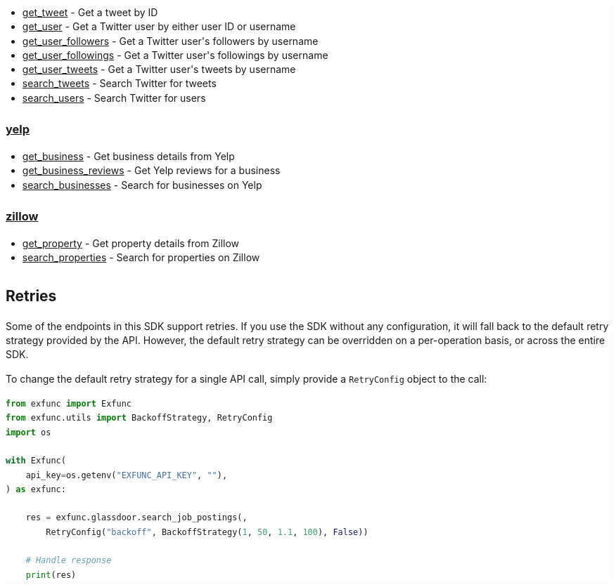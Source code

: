 * [get_tweet](docs/sdks/twitter/README.md#get_tweet) - Get a tweet by ID
* [get_user](docs/sdks/twitter/README.md#get_user) - Get a Twitter user by either user ID or username
* [get_user_followers](docs/sdks/twitter/README.md#get_user_followers) - Get a Twitter user's followers by username
* [get_user_followings](docs/sdks/twitter/README.md#get_user_followings) - Get a Twitter user's followings by username
* [get_user_tweets](docs/sdks/twitter/README.md#get_user_tweets) - Get a Twitter user's tweets by username
* [search_tweets](docs/sdks/twitter/README.md#search_tweets) - Search Twitter for tweets
* [search_users](docs/sdks/twitter/README.md#search_users) - Search Twitter for users

### [yelp](docs/sdks/yelp/README.md)

* [get_business](docs/sdks/yelp/README.md#get_business) - Get business details from Yelp
* [get_business_reviews](docs/sdks/yelp/README.md#get_business_reviews) - Get Yelp reviews for a business
* [search_businesses](docs/sdks/yelp/README.md#search_businesses) - Search for businesses on Yelp

### [zillow](docs/sdks/zillow/README.md)

* [get_property](docs/sdks/zillow/README.md#get_property) - Get property details from Zillow
* [search_properties](docs/sdks/zillow/README.md#search_properties) - Search for properties on Zillow

</details>



## Retries

Some of the endpoints in this SDK support retries. If you use the SDK without any configuration, it will fall back to the default retry strategy provided by the API. However, the default retry strategy can be overridden on a per-operation basis, or across the entire SDK.

To change the default retry strategy for a single API call, simply provide a `RetryConfig` object to the call:
```python
from exfunc import Exfunc
from exfunc.utils import BackoffStrategy, RetryConfig
import os

with Exfunc(
    api_key=os.getenv("EXFUNC_API_KEY", ""),
) as exfunc:

    res = exfunc.glassdoor.search_job_postings(,
        RetryConfig("backoff", BackoffStrategy(1, 50, 1.1, 100), False))

    # Handle response
    print(res)

```
